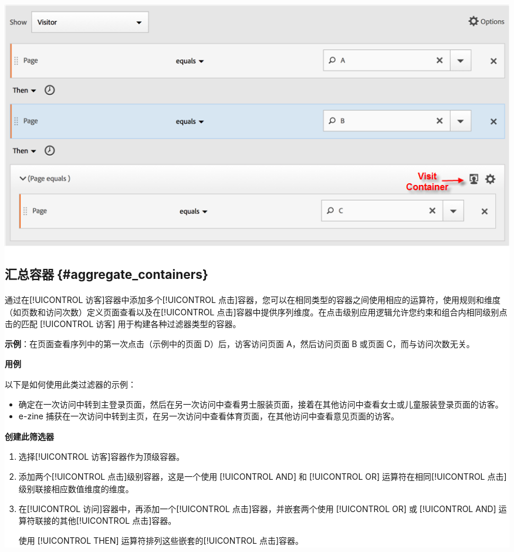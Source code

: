![](assets/mixed_level_checkpoints.png)

## 汇总容器 {#aggregate_containers}

通过在[!UICONTROL 访客]容器中添加多个[!UICONTROL 点击]容器，您可以在相同类型的容器之间使用相应的运算符，使用规则和维度（如页数和访问次数）定义页面查看以及在[!UICONTROL 点击]容器中提供序列维度。在点击级别应用逻辑允许您约束和组合内相同级别点击的匹配 [!UICONTROL 访客] 用于构建各种过滤器类型的容器。

**示例**：在页面查看序列中的第一次点击（示例中的页面 D）后，访客访问页面 A，然后访问页面 B 或页面 C，而与访问次数无关。

**用例**

以下是如何使用此类过滤器的示例：

* 确定在一次访问中转到主登录页面，然后在另一次访问中查看男士服装页面，接着在其他访问中查看女士或儿童服装登录页面的访客。
* e-zine 捕获在一次访问中转到主页，在另一次访问中查看体育页面，在其他访问中查看意见页面的访客。

**创建此筛选器**

1. 选择[!UICONTROL 访客]容器作为顶级容器。
1. 添加两个[!UICONTROL 点击]级别容器，这是一个使用 [!UICONTROL AND] 和 [!UICONTROL OR] 运算符在相同[!UICONTROL 点击]级别联接相应数值维度的维度。
1. 在[!UICONTROL 访问]容器中，再添加一个[!UICONTROL 点击]容器，并嵌套两个使用 [!UICONTROL OR] 或 [!UICONTROL AND] 运算符联接的其他[!UICONTROL 点击]容器。

   使用 [!UICONTROL THEN] 运算符排列这些嵌套的[!UICONTROL 点击]容器。
